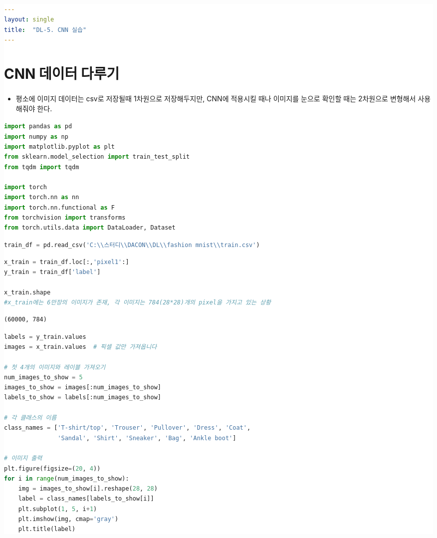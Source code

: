 ```yaml
---
layout: single
title:  "DL-5. CNN 실습"
---
```


# CNN 데이터 다루기
- 평소에 이미지 데이터는 csv로 저장될때 1차원으로 저장해두지만, CNN에 적용시킬 때나 이미지를 눈으로 확인할 때는 2차원으로 변형해서 사용해줘야 한다.


```python
import pandas as pd
import numpy as np
import matplotlib.pyplot as plt
from sklearn.model_selection import train_test_split
from tqdm import tqdm

import torch
import torch.nn as nn
import torch.nn.functional as F
from torchvision import transforms
from torch.utils.data import DataLoader, Dataset
```




```python
train_df = pd.read_csv('C:\\스터디\\DACON\\DL\\fashion mnist\\train.csv')

```


```python
x_train = train_df.loc[:,'pixel1':]
y_train = train_df['label']

x_train.shape
#x_train에는 6만장의 이미지가 존재, 각 이미지는 784(28*28)개의 pixel을 가지고 있는 상황
```




    (60000, 784)




```python
labels = y_train.values
images = x_train.values  # 픽셀 값만 가져옵니다

# 첫 4개의 이미지와 레이블 가져오기
num_images_to_show = 5
images_to_show = images[:num_images_to_show]
labels_to_show = labels[:num_images_to_show]

# 각 클래스의 이름
class_names = ['T-shirt/top', 'Trouser', 'Pullover', 'Dress', 'Coat', 
               'Sandal', 'Shirt', 'Sneaker', 'Bag', 'Ankle boot']

# 이미지 출력
plt.figure(figsize=(20, 4))
for i in range(num_images_to_show):
    img = images_to_show[i].reshape(28, 28)
    label = class_names[labels_to_show[i]]
    plt.subplot(1, 5, i+1)
    plt.imshow(img, cmap='gray')
    plt.title(label)
```
